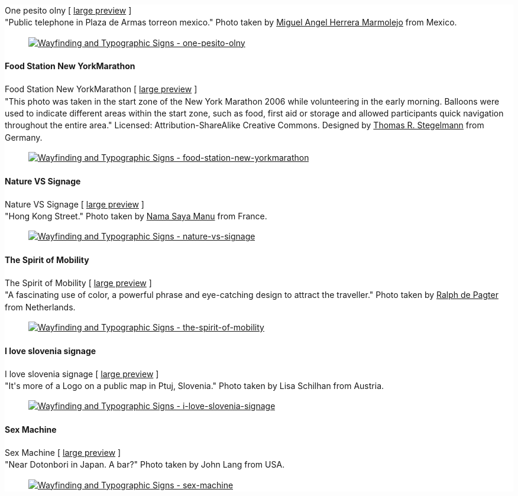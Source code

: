 One pesito olny [ [large preview](https://archive.smashing.media/assets/344dbf88-fdf9-42bb-adb4-46f01eedd629/f762f25b-c4a7-4b4f-b1af-0d888c1ba2c0/full-one-pesito-only.jpg) ]  
"Public telephone in Plaza de Armas torreon mexico." Photo taken by [Miguel Angel Herrera Marmolejo](https://mdisenografico.blogspot.com) from Mexico.

<figure><a rel="nofollow" href="https://archive.smashing.media/assets/344dbf88-fdf9-42bb-adb4-46f01eedd629/f762f25b-c4a7-4b4f-b1af-0d888c1ba2c0/full-one-pesito-only.jpg" title="Large Preview"><img src="https://archive.smashing.media/assets/344dbf88-fdf9-42bb-adb4-46f01eedd629/f47b6810-1a32-48fc-9ee6-7a9cfc8f1a0b/short-one-pesito-only.jpg" width="500" height="375" alt="Wayfinding and Typographic Signs - one-pesito-olny" /></a></figure>

#### Food Station New YorkMarathon

Food Station New YorkMarathon [ [large preview](https://archive.smashing.media/assets/344dbf88-fdf9-42bb-adb4-46f01eedd629/54f9e669-15e2-48de-95d2-610573f7d526/full-newyork-marathon-2006-food-station.jpg) ]  
"This photo was taken in the start zone of the New York Marathon 2006 while volunteering in the early morning. Balloons were used to indicate different areas within the start zone, such as food, first aid or storage and allowed participants quick navigation throughout the entire area." Licensed: Attribution-ShareAlike Creative Commons. Designed by [Thomas R. Stegelmann](https://thomasrstegelmann.com) from Germany.

<figure><a rel="nofollow" href="https://archive.smashing.media/assets/344dbf88-fdf9-42bb-adb4-46f01eedd629/54f9e669-15e2-48de-95d2-610573f7d526/full-newyork-marathon-2006-food-station.jpg" title="Large Preview"><img src="https://archive.smashing.media/assets/344dbf88-fdf9-42bb-adb4-46f01eedd629/023b7e04-0427-4e40-8149-91d5fce70f51/short-newyork-marathon-2006-food-station.jpg" width="500" height="333" alt="Wayfinding and Typographic Signs - food-station-new-yorkmarathon" /></a></figure>

#### Nature VS Signage

Nature VS Signage [ [large preview](https://archive.smashing.media/assets/344dbf88-fdf9-42bb-adb4-46f01eedd629/7ed9e8fc-fb4c-4e7a-976f-bbed56c38d1a/full-nature-vs-signage.jpg) ]  
"Hong Kong Street." Photo taken by [Nama Saya Manu](https://www.namasayamanu.com) from France.

<figure><a rel="nofollow" href="https://archive.smashing.media/assets/344dbf88-fdf9-42bb-adb4-46f01eedd629/7ed9e8fc-fb4c-4e7a-976f-bbed56c38d1a/full-nature-vs-signage.jpg" title="Large Preview"><img src="https://archive.smashing.media/assets/344dbf88-fdf9-42bb-adb4-46f01eedd629/e9a7e472-eb46-4197-911f-c9849edd192c/short-nature-vs-signage.jpg" width="500" height="333" alt="Wayfinding and Typographic Signs - nature-vs-signage" /></a></figure>

#### The Spirit of Mobility

The Spirit of Mobility [ [large preview](https://archive.smashing.media/assets/344dbf88-fdf9-42bb-adb4-46f01eedd629/f958890c-2690-40a0-9595-beec8c5789f7/full-the-spirit-of-mobility.jpg) ]  
"A fascinating use of color, a powerful phrase and eye-catching design to attract the traveller." Photo taken by [Ralph de Pagter](https://www.ralphartphotography.com) from Netherlands.

<figure><a rel="nofollow" href="https://archive.smashing.media/assets/344dbf88-fdf9-42bb-adb4-46f01eedd629/f958890c-2690-40a0-9595-beec8c5789f7/full-the-spirit-of-mobility.jpg" title="Large Preview"><img src="https://archive.smashing.media/assets/344dbf88-fdf9-42bb-adb4-46f01eedd629/126a53e2-de53-4a4a-9e77-d013c2cd9cd4/short-the-spirit-of-mobility.jpg" width="500" height="332" alt="Wayfinding and Typographic Signs - the-spirit-of-mobility" /></a></figure>

#### I love slovenia signage

I love slovenia signage [ [large preview](https://archive.smashing.media/assets/344dbf88-fdf9-42bb-adb4-46f01eedd629/eedfbe39-3c9c-439a-a2eb-cbe34d38538e/full-i-love-slovenia-signage.jpg) ]  
"It's more of a Logo on a public map in Ptuj, Slovenia." Photo taken by Lisa Schilhan from Austria.

<figure><a rel="nofollow" href="https://archive.smashing.media/assets/344dbf88-fdf9-42bb-adb4-46f01eedd629/eedfbe39-3c9c-439a-a2eb-cbe34d38538e/full-i-love-slovenia-signage.jpg" title="Large Preview"><img src="https://archive.smashing.media/assets/344dbf88-fdf9-42bb-adb4-46f01eedd629/72f9d553-3ce2-4fd1-b0da-b9facc625d15/short-i-love-slovenia-signage.jpg" width="500" height="332" alt="Wayfinding and Typographic Signs - i-love-slovenia-signage" /></a></figure>

#### Sex Machine

Sex Machine [ [large preview](https://archive.smashing.media/assets/344dbf88-fdf9-42bb-adb4-46f01eedd629/3e57c4a9-0c26-4efd-b5a6-21153a037576/full-sex-machine.jpg) ]  
"Near Dotonbori in Japan. A bar?" Photo taken by John Lang from USA.

<figure><a rel="nofollow" href="https://archive.smashing.media/assets/344dbf88-fdf9-42bb-adb4-46f01eedd629/3e57c4a9-0c26-4efd-b5a6-21153a037576/full-sex-machine.jpg" title="Large Preview"><img src="https://archive.smashing.media/assets/344dbf88-fdf9-42bb-adb4-46f01eedd629/2fbbf3ed-721d-4cb2-9d8e-6123f3ff535b/short-sex-machine.jpg" width="500" height="375" alt="Wayfinding and Typographic Signs - sex-machine" /></a></figure>
